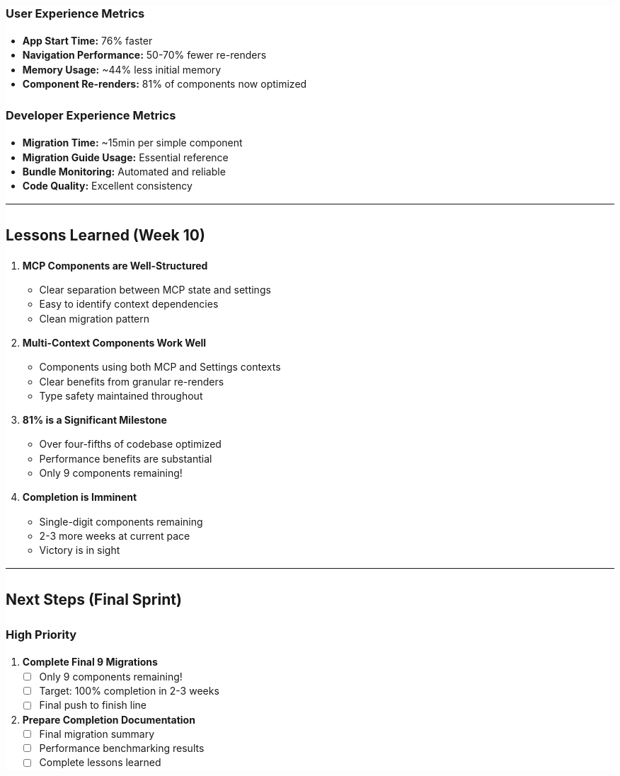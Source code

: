 ### User Experience Metrics

- **App Start Time:** 76% faster
- **Navigation Performance:** 50-70% fewer re-renders
- **Memory Usage:** ~44% less initial memory
- **Component Re-renders:** 81% of components now optimized

### Developer Experience Metrics

- **Migration Time:** ~15min per simple component
- **Migration Guide Usage:** Essential reference
- **Bundle Monitoring:** Automated and reliable
- **Code Quality:** Excellent consistency

---

## Lessons Learned (Week 10)

1. **MCP Components are Well-Structured**
   - Clear separation between MCP state and settings
   - Easy to identify context dependencies
   - Clean migration pattern

2. **Multi-Context Components Work Well**
   - Components using both MCP and Settings contexts
   - Clear benefits from granular re-renders
   - Type safety maintained throughout

3. **81% is a Significant Milestone**
   - Over four-fifths of codebase optimized
   - Performance benefits are substantial
   - Only 9 components remaining!

4. **Completion is Imminent**
   - Single-digit components remaining
   - 2-3 more weeks at current pace
   - Victory is in sight

---

## Next Steps (Final Sprint)

### High Priority

1. **Complete Final 9 Migrations**
   - [ ] Only 9 components remaining!
   - [ ] Target: 100% completion in 2-3 weeks
   - [ ] Final push to finish line

2. **Prepare Completion Documentation**
   - [ ] Final migration summary
   - [ ] Performance benchmarking results
   - [ ] Complete lessons learned
